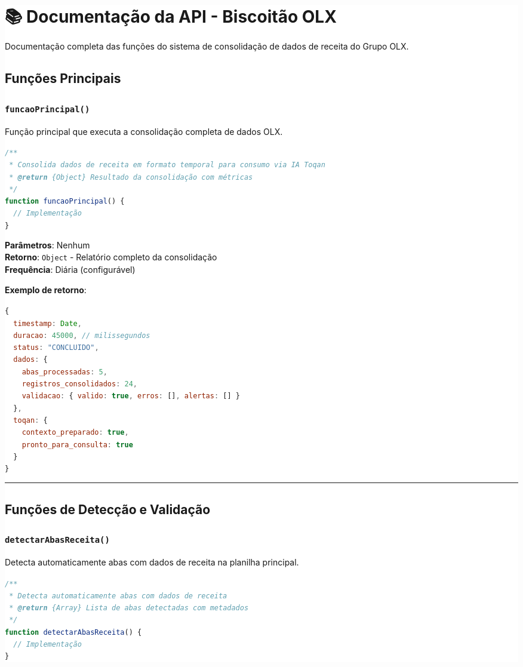 # 📚 Documentação da API - Biscoitão OLX

Documentação completa das funções do sistema de consolidação de dados de receita do Grupo OLX.

## Funções Principais

### `funcaoPrincipal()`

Função principal que executa a consolidação completa de dados OLX.

```javascript
/**
 * Consolida dados de receita em formato temporal para consumo via IA Toqan
 * @return {Object} Resultado da consolidação com métricas
 */
function funcaoPrincipal() {
  // Implementação
}
```

**Parâmetros**: Nenhum  
**Retorno**: `Object` - Relatório completo da consolidação  
**Frequência**: Diária (configurável)

**Exemplo de retorno**:
```javascript
{
  timestamp: Date,
  duracao: 45000, // milissegundos
  status: "CONCLUIDO",
  dados: {
    abas_processadas: 5,
    registros_consolidados: 24,
    validacao: { valido: true, erros: [], alertas: [] }
  },
  toqan: {
    contexto_preparado: true,
    pronto_para_consulta: true
  }
}
```

---

## Funções de Detecção e Validação

### `detectarAbasReceita()`

Detecta automaticamente abas com dados de receita na planilha principal.

```javascript
/**
 * Detecta automaticamente abas com dados de receita
 * @return {Array} Lista de abas detectadas com metadados
 */
function detectarAbasReceita() {
  // Implementação
}
```
